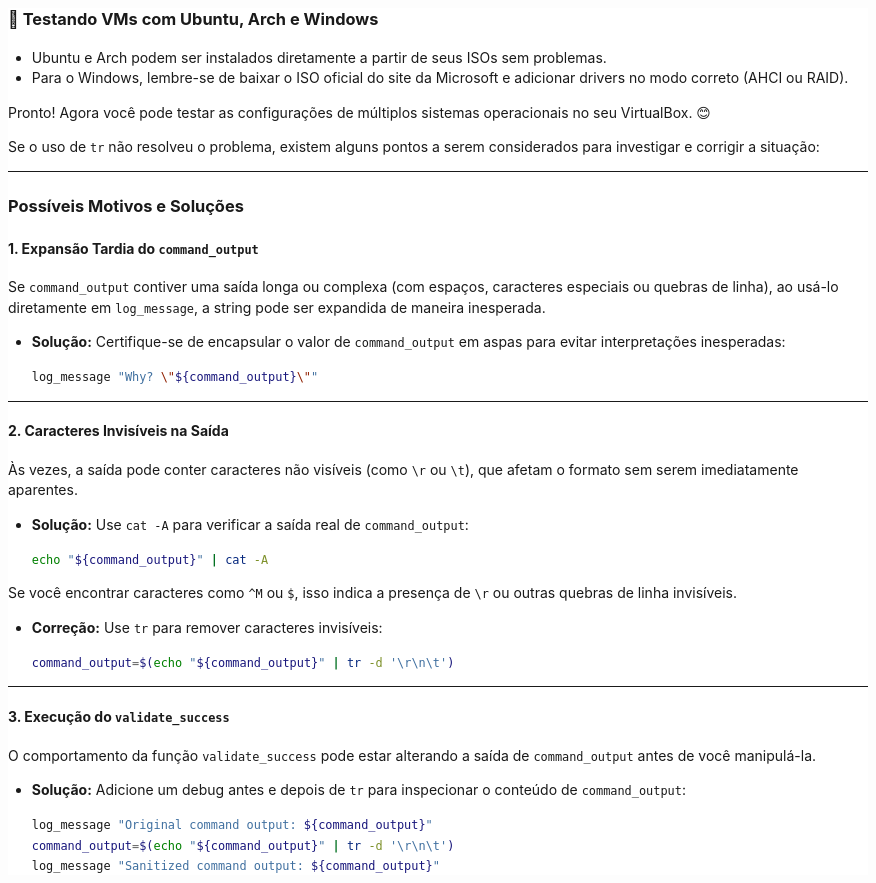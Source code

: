 
### 🐧 **Testando VMs com Ubuntu, Arch e Windows**

- Ubuntu e Arch podem ser instalados diretamente a partir de seus ISOs sem problemas.
- Para o Windows, lembre-se de baixar o ISO oficial do site da Microsoft e adicionar drivers no modo correto (AHCI ou RAID).

Pronto! Agora você pode testar as configurações de múltiplos sistemas operacionais no seu VirtualBox. 😊

Se o uso de `tr` não resolveu o problema, existem alguns pontos a serem considerados para investigar e corrigir a situação:

---

### Possíveis Motivos e Soluções

#### 1. **Expansão Tardia do `command_output`**
Se `command_output` contiver uma saída longa ou complexa (com espaços, caracteres especiais ou quebras de linha), ao usá-lo diretamente em `log_message`, a string pode ser expandida de maneira inesperada.

- **Solução:** Certifique-se de encapsular o valor de `command_output` em aspas para evitar interpretações inesperadas:
  ```bash
  log_message "Why? \"${command_output}\""
  ```

---

#### 2. **Caracteres Invisíveis na Saída**
Às vezes, a saída pode conter caracteres não visíveis (como `\r` ou `\t`), que afetam o formato sem serem imediatamente aparentes.

- **Solução:** Use `cat -A` para verificar a saída real de `command_output`:
  ```bash
  echo "${command_output}" | cat -A
  ```

Se você encontrar caracteres como `^M` ou `$`, isso indica a presença de `\r` ou outras quebras de linha invisíveis.

- **Correção:** Use `tr` para remover caracteres invisíveis:
  ```bash
  command_output=$(echo "${command_output}" | tr -d '\r\n\t')
  ```

---

#### 3. **Execução do `validate_success`**
O comportamento da função `validate_success` pode estar alterando a saída de `command_output` antes de você manipulá-la.

- **Solução:** Adicione um debug antes e depois de `tr` para inspecionar o conteúdo de `command_output`:
  ```bash
  log_message "Original command output: ${command_output}"
  command_output=$(echo "${command_output}" | tr -d '\r\n\t')
  log_message "Sanitized command output: ${command_output}"
  ```
